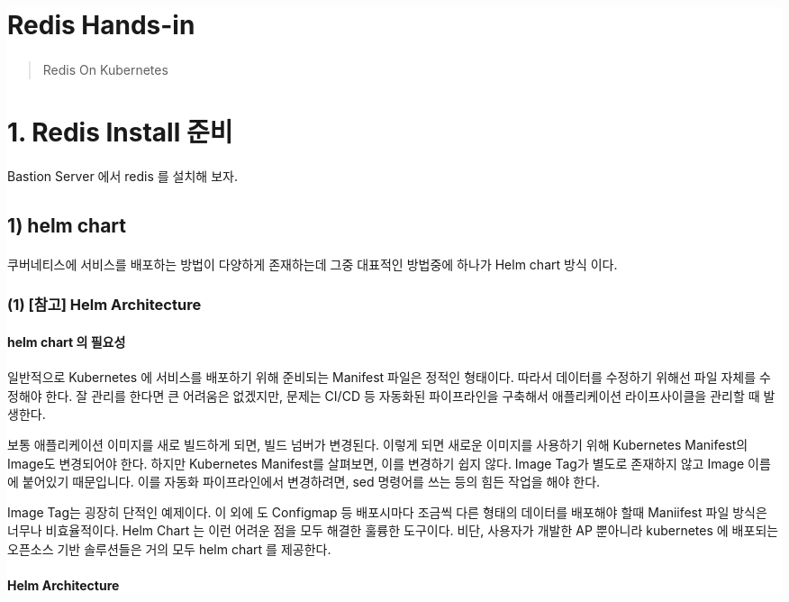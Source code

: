 

# Redis Hands-in

> Redis On Kubernetes





# 1. Redis Install 준비

Bastion Server 에서 redis 를 설치해 보자.





## 1) helm chart

쿠버네티스에 서비스를 배포하는 방법이 다양하게 존재하는데 그중 대표적인 방법중에 하나가 Helm chart 방식 이다.



### (1) [참고] Helm Architecture



#### helm chart 의 필요성

일반적으로 Kubernetes 에 서비스를 배포하기 위해 준비되는 Manifest 파일은 정적인 형태이다. 따라서 데이터를 수정하기 위해선 파일 자체를 수정해야 한다.  잘 관리를 한다면 큰 어려움은 없겠지만, 문제는 CI/CD 등 자동화된 파이프라인을 구축해서 애플리케이션 라이프사이클을 관리할 때 발생한다.  

보통 애플리케이션 이미지를 새로 빌드하게 되면, 빌드 넘버가 변경된다. 이렇게 되면 새로운 이미지를 사용하기 위해 Kubernetes Manifest의 Image도 변경되어야 한다.  하지만 Kubernetes Manifest를 살펴보면, 이를 변경하기 쉽지 않다. Image Tag가 별도로 존재하지 않고 Image 이름에 붙어있기 때문입니다. 이를 자동화 파이프라인에서 변경하려면, sed 명령어를 쓰는 등의 힘든 작업을 해야 한다.

Image Tag는 굉장히 단적인 예제이다.  이 외에 도 Configmap 등 배포시마다 조금씩 다른 형태의 데이터를 배포해야 할때 Maniifest 파일 방식은 너무나 비효율적이다.  Helm Chart 는 이런 어려운 점을 모두 해결한 훌륭한 도구이다.  비단,  사용자가 개발한 AP 뿐아니라 kubernetes 에 배포되는 오픈소스 기반 솔루션들은 거의 모두 helm chart 를 제공한다.



#### Helm Architecture
